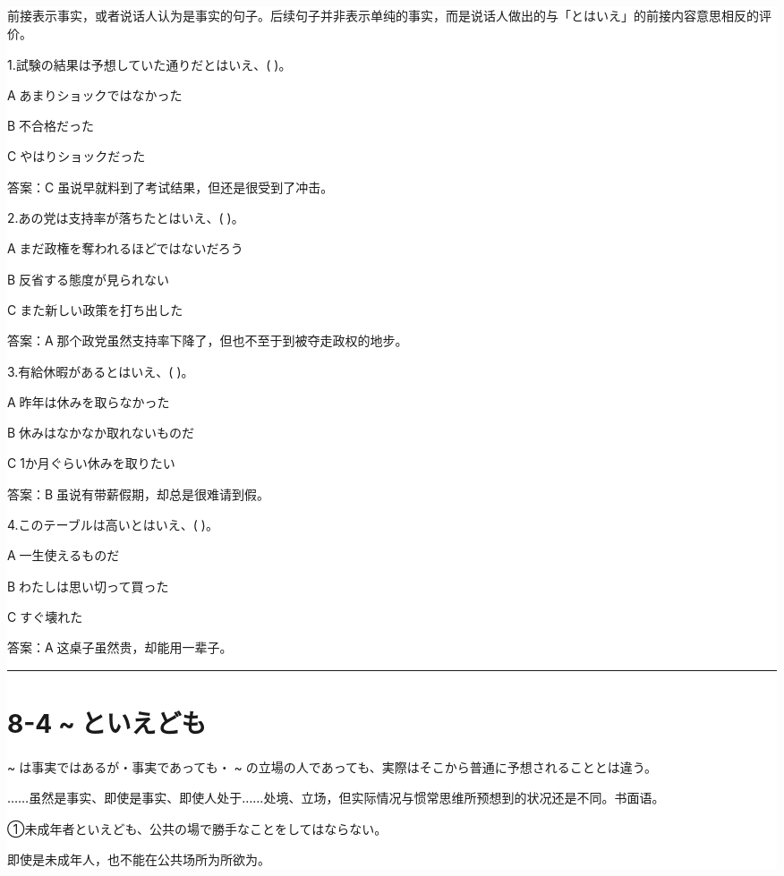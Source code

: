 
前接表示事实，或者说话人认为是事实的句子。后续句子并非表示单纯的事实，而是说话人做出的与「とはいえ」的前接内容意思相反的评价。

  




1.試験の結果は予想していた通りだとはいえ、( )。

A あまりショックではなかった

B 不合格だった

C やはりショックだった

答案：C 虽说早就料到了考试结果，但还是很受到了冲击。


2.あの党は支持率が落ちたとはいえ、( )。

A まだ政権を奪われるほどではないだろう

B 反省する態度が見られない

C また新しい政策を打ち出した

答案：A 那个政党虽然支持率下降了，但也不至于到被夺走政权的地步。


3.有給休暇があるとはいえ、( )。

A 昨年は休みを取らなかった

B 休みはなかなか取れないものだ

C 1か月ぐらい休みを取りたい

答案：B 虽说有带薪假期，却总是很难请到假。


4.このテーブルは高いとはいえ、( )。

A 一生使えるものだ

B わたしは思い切って買った

C すぐ壊れた

答案：A 这桌子虽然贵，却能用一辈子。


---

# 8-4 ~ といえども

 ~ は事実ではあるが・事実であっても・ ~ の立場の人であっても、実際はそこから普通に予想されることとは違う。

 

……虽然是事实、即使是事实、即使人处于……处境、立场，但实际情况与惯常思维所预想到的状况还是不同。书面语。

 

①未成年者といえども、公共の場で勝手なことをしてはならない。

即使是未成年人，也不能在公共场所为所欲为。
